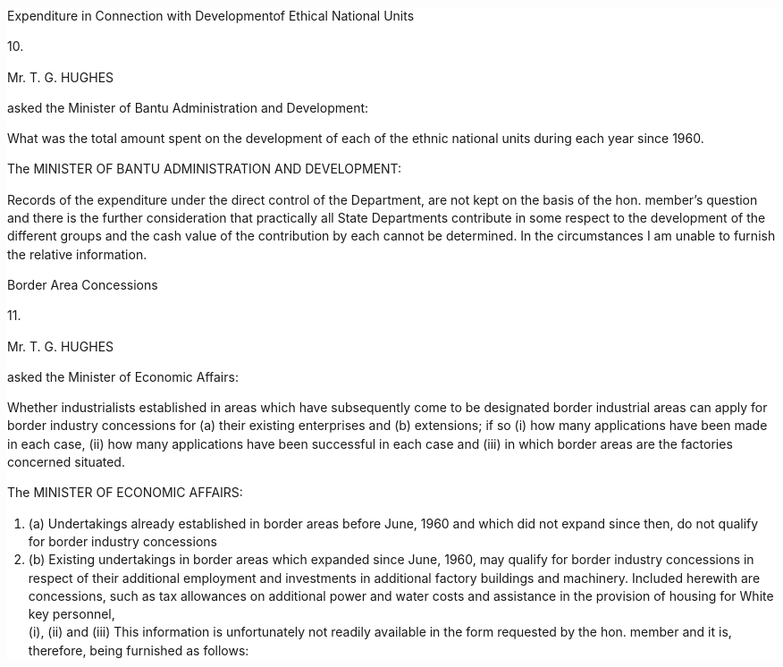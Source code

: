 <writtenStatements>

<heading>Expenditure in Connection with Developmentof Ethical National Units</heading>

<question by="#hughes" to="#minister_of_bantu_administration_and_development">

<num>10.</num>

<from>Mr. T. G. HUGHES</from>

<p>asked the Minister of Bantu Administration and Development:</p>

<p>What was the total amount spent on the development of each of the ethnic national units during each year since 1960.</p>

</question>

<answer by="#minister_of_bantu_administration_and_development" to="#hughes">

<from>The MINISTER OF BANTU ADMINISTRATION AND DEVELOPMENT:</from>

<p>Records of the expenditure under the direct control of the Department, are not kept on the basis of the hon. member&#x2019;s question and there is the further consideration that practically all State Departments contribute in some respect to the development of the different groups and the cash value of the contribution by each cannot be determined. In the circumstances I am unable to furnish the relative information.</p>

</answer>

</writtenStatements>

<writtenStatements>

<heading>Border Area Concessions</heading>

<question by="#hughes" to="#minister_of_economic_affairs">

<num>11.</num>

<from>Mr. T. G. HUGHES</from>

<p>asked the Minister of Economic Affairs:</p>

<p>Whether industrialists established in areas which have subsequently come to be designated border industrial areas can apply for border industry concessions for (a) their existing enterprises and (b) extensions; if so (i) how many applications have been made <span class="col_5245-5246" refersTo="#page_1256"/>in each case, (ii) how many applications have been successful in each case and (iii) in which border areas are the factories concerned situated.</p>

</question>

<answer by="#minister_of_economic_affairs" to="#hughes">

<from>The MINISTER OF ECONOMIC AFFAIRS:</from>

<ol>

<li>(a) Undertakings already established in border areas before June, 1960 and which did not expand since then, do not qualify for border industry concessions</li>

<li>(b) Existing undertakings in border areas which expanded since June, 1960, may qualify for border industry concessions in respect of their additional employment and investments in additional factory buildings and machinery. Included herewith are concessions, such as tax allowances on additional power and water costs and assistance in the provision of housing for White key personnel,<br/>(i), (ii) and (iii) This information is unfortunately not readily available in the form requested by the hon. member and it is, therefore, being furnished as follows:</li>

